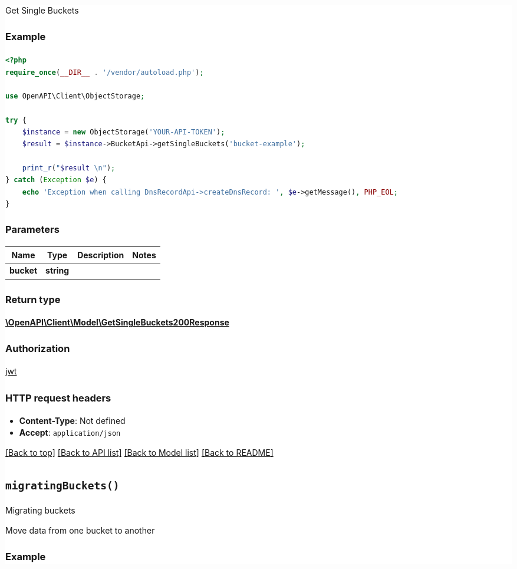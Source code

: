 

Get Single Buckets

### Example

```php
<?php
require_once(__DIR__ . '/vendor/autoload.php');

use OpenAPI\Client\ObjectStorage;

try {
    $instance = new ObjectStorage('YOUR-API-TOKEN');
    $result = $instance->BucketApi->getSingleBuckets('bucket-example');

    print_r("$result \n");
} catch (Exception $e) {
    echo 'Exception when calling DnsRecordApi->createDnsRecord: ', $e->getMessage(), PHP_EOL;
}

```

### Parameters

| Name | Type | Description  | Notes |
| ------------- | ------------- | ------------- | ------------- |
| **bucket** | **string**|  | |

### Return type

[**\OpenAPI\Client\Model\GetSingleBuckets200Response**](../Model/GetSingleBuckets200Response.md)

### Authorization

[jwt](../../README.md#jwt)

### HTTP request headers

- **Content-Type**: Not defined
- **Accept**: `application/json`

[[Back to top]](#) [[Back to API list]](../../README.md#endpoints)
[[Back to Model list]](../../README.md#models)
[[Back to README]](../../README.md)

## `migratingBuckets()`



Migrating buckets

Move data from one bucket to another

### Example
